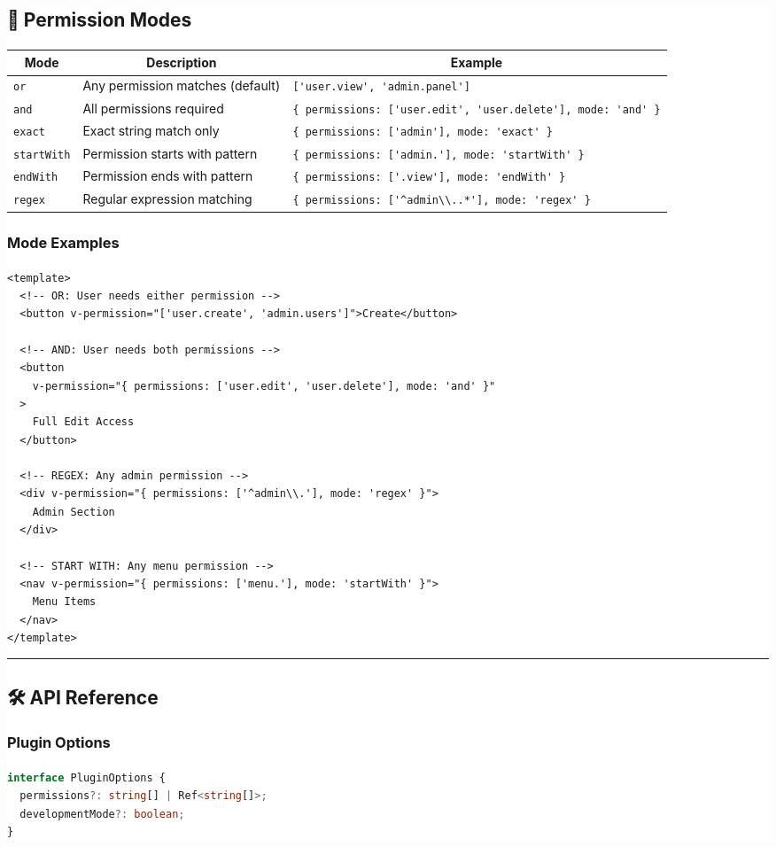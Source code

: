 
## 🎨 Permission Modes

| Mode        | Description                      | Example                                                      |
| ----------- | -------------------------------- | ------------------------------------------------------------ |
| `or`        | Any permission matches (default) | `['user.view', 'admin.panel']`                               |
| `and`       | All permissions required         | `{ permissions: ['user.edit', 'user.delete'], mode: 'and' }` |
| `exact`     | Exact string match only          | `{ permissions: ['admin'], mode: 'exact' }`                  |
| `startWith` | Permission starts with pattern   | `{ permissions: ['admin.'], mode: 'startWith' }`             |
| `endWith`   | Permission ends with pattern     | `{ permissions: ['.view'], mode: 'endWith' }`                |
| `regex`     | Regular expression matching      | `{ permissions: ['^admin\\..*'], mode: 'regex' }`            |

### Mode Examples

```vue
<template>
  <!-- OR: User needs either permission -->
  <button v-permission="['user.create', 'admin.users']">Create</button>

  <!-- AND: User needs both permissions -->
  <button
    v-permission="{ permissions: ['user.edit', 'user.delete'], mode: 'and' }"
  >
    Full Edit Access
  </button>

  <!-- REGEX: Any admin permission -->
  <div v-permission="{ permissions: ['^admin\\.'], mode: 'regex' }">
    Admin Section
  </div>

  <!-- START WITH: Any menu permission -->
  <nav v-permission="{ permissions: ['menu.'], mode: 'startWith' }">
    Menu Items
  </nav>
</template>
```

---

## 🛠️ API Reference

### Plugin Options

```ts
interface PluginOptions {
  permissions?: string[] | Ref<string[]>;
  developmentMode?: boolean;
}
```
